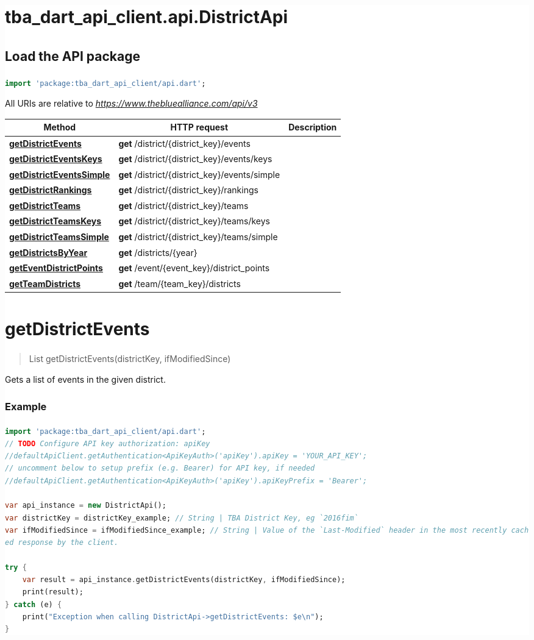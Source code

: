 # tba_dart_api_client.api.DistrictApi

## Load the API package
```dart
import 'package:tba_dart_api_client/api.dart';
```

All URIs are relative to *https://www.thebluealliance.com/api/v3*

Method | HTTP request | Description
------------- | ------------- | -------------
[**getDistrictEvents**](DistrictApi.md#getDistrictEvents) | **get** /district/{district_key}/events | 
[**getDistrictEventsKeys**](DistrictApi.md#getDistrictEventsKeys) | **get** /district/{district_key}/events/keys | 
[**getDistrictEventsSimple**](DistrictApi.md#getDistrictEventsSimple) | **get** /district/{district_key}/events/simple | 
[**getDistrictRankings**](DistrictApi.md#getDistrictRankings) | **get** /district/{district_key}/rankings | 
[**getDistrictTeams**](DistrictApi.md#getDistrictTeams) | **get** /district/{district_key}/teams | 
[**getDistrictTeamsKeys**](DistrictApi.md#getDistrictTeamsKeys) | **get** /district/{district_key}/teams/keys | 
[**getDistrictTeamsSimple**](DistrictApi.md#getDistrictTeamsSimple) | **get** /district/{district_key}/teams/simple | 
[**getDistrictsByYear**](DistrictApi.md#getDistrictsByYear) | **get** /districts/{year} | 
[**getEventDistrictPoints**](DistrictApi.md#getEventDistrictPoints) | **get** /event/{event_key}/district_points | 
[**getTeamDistricts**](DistrictApi.md#getTeamDistricts) | **get** /team/{team_key}/districts | 


# **getDistrictEvents**
> List<Event> getDistrictEvents(districtKey, ifModifiedSince)



Gets a list of events in the given district.

### Example 
```dart
import 'package:tba_dart_api_client/api.dart';
// TODO Configure API key authorization: apiKey
//defaultApiClient.getAuthentication<ApiKeyAuth>('apiKey').apiKey = 'YOUR_API_KEY';
// uncomment below to setup prefix (e.g. Bearer) for API key, if needed
//defaultApiClient.getAuthentication<ApiKeyAuth>('apiKey').apiKeyPrefix = 'Bearer';

var api_instance = new DistrictApi();
var districtKey = districtKey_example; // String | TBA District Key, eg `2016fim`
var ifModifiedSince = ifModifiedSince_example; // String | Value of the `Last-Modified` header in the most recently cached response by the client.

try { 
    var result = api_instance.getDistrictEvents(districtKey, ifModifiedSince);
    print(result);
} catch (e) {
    print("Exception when calling DistrictApi->getDistrictEvents: $e\n");
}
```
